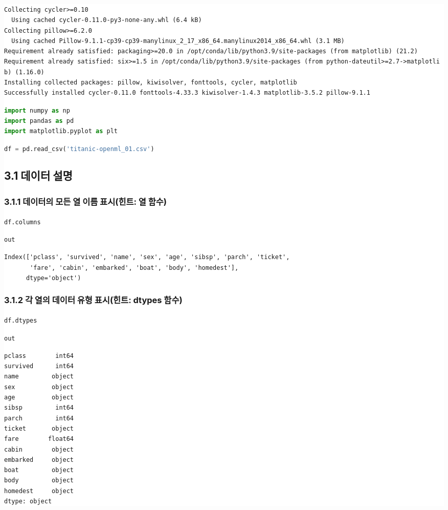     Collecting cycler>=0.10
      Using cached cycler-0.11.0-py3-none-any.whl (6.4 kB)
    Collecting pillow>=6.2.0
      Using cached Pillow-9.1.1-cp39-cp39-manylinux_2_17_x86_64.manylinux2014_x86_64.whl (3.1 MB)
    Requirement already satisfied: packaging>=20.0 in /opt/conda/lib/python3.9/site-packages (from matplotlib) (21.2)
    Requirement already satisfied: six>=1.5 in /opt/conda/lib/python3.9/site-packages (from python-dateutil>=2.7->matplotlib) (1.16.0)
    Installing collected packages: pillow, kiwisolver, fonttools, cycler, matplotlib
    Successfully installed cycler-0.11.0 fonttools-4.33.3 kiwisolver-1.4.3 matplotlib-3.5.2 pillow-9.1.1

```python
import numpy as np
import pandas as pd
import matplotlib.pyplot as plt
```

```python
df = pd.read_csv('titanic-openml_01.csv')
```

## 3.1 데이터 설명
### 3.1.1 데이터의 모든 열 이름 표시(힌트: 열 함수)

```python
df.columns
```
`out`

    Index(['pclass', 'survived', 'name', 'sex', 'age', 'sibsp', 'parch', 'ticket',
           'fare', 'cabin', 'embarked', 'boat', 'body', 'homedest'],
          dtype='object')

### 3.1.2 각 열의 데이터 유형 표시(힌트: dtypes 함수)

```python
df.dtypes
```
`out`

    pclass        int64
    survived      int64
    name         object
    sex          object
    age          object
    sibsp         int64
    parch         int64
    ticket       object
    fare        float64
    cabin        object
    embarked     object
    boat         object
    body         object
    homedest     object
    dtype: object
